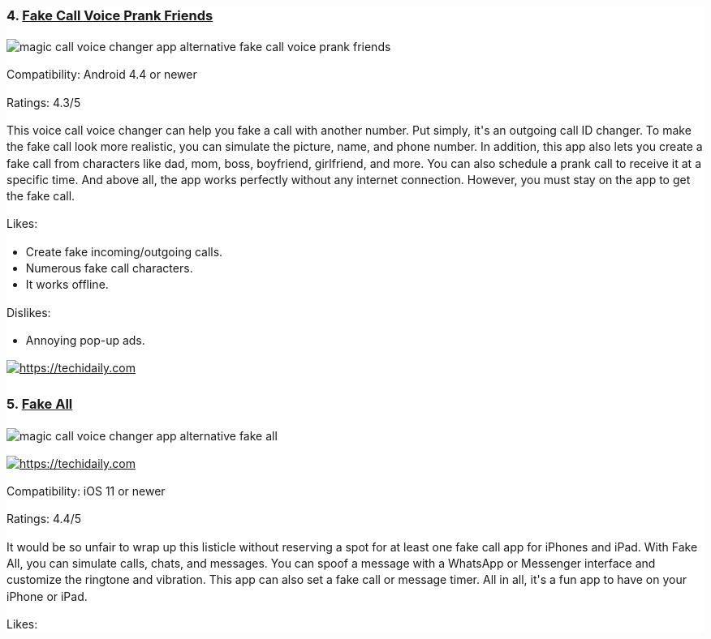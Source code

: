 ### 4\. [Fake Call Voice Prank Friends](https://play.google.com/store/apps/details?id=com.tw.fakecall&hl=en&gl=US)

![magic call voice changer app alternative fake call voice prank friends](https://images.wondershare.com/filmora/article-images/2022/11/magic-call-voice-changer-app-5.jpg)

Compatibility: Android 4.4 or newer

Ratings: 4.3/5

This voice call voice changer can help you fake a call with another number. Put simply, it's an outgoing call ID changer. To make the fake call look more realistic, you can simulate the picture, name, and phone number. In addition, this app also lets you create a fake call from characters like dad, mom, boss, boyfriend, girlfriend, and more. You can also schedule a prank call to receive it at a specific time. And above all, the app works perfectly without any internet connection. However, you must stay on the app to get the fake call.

Likes:

* Create fake incoming/outgoing calls.
* Numerous fake call characters.
* It works offline.

Dislikes:

* Annoying pop-up ads.


<a href="https://unicoeye.pxf.io/c/5597632/2121335/18498" target="_top" id="2121335">
  <img src="//a.impactradius-go.com/display-ad/18498-2121335" border="0" alt="https://techidaily.com" width="728" height="90"/>
</a>
<img height="0" width="0" src="https://unicoeye.pxf.io/i/5597632/2121335/18498" style="position:absolute;visibility:hidden;" border="0" />

### 5\. [Fake All](https://play.google.com/store/apps/details?id=com.lokyaumingapp.fakecallandsms&hl=en%5FUS&pli=1)

![magic call voice changer app alternative fake all](https://images.wondershare.com/filmora/article-images/2022/11/magic-call-voice-changer-app-6.jpg)


<a href="https://unicoeye.pxf.io/c/5597632/2134239/18498" target="_top" id="2134239">
  <img src="//a.impactradius-go.com/display-ad/18498-2134239" border="0" alt="https://techidaily.com" width="721" height="90"/>
</a>
<img height="0" width="0" src="https://unicoeye.pxf.io/i/5597632/2134239/18498" style="position:absolute;visibility:hidden;" border="0" />

Compatibility: iOS 11 or newer

Ratings: 4.4/5

It would be so unfair to wrap up this listicle without reserving a spot for at least one fake call app for iPhones and iPad. With Fake All, you can simulate calls, chats, and messages. You can spoof a message with a WhatsApp or Messenger interface and customize the ringtone and vibration. This app can also set a fake call or message timer. All in all, it's a fun app to have on your iPhone or iPad.

Likes:

